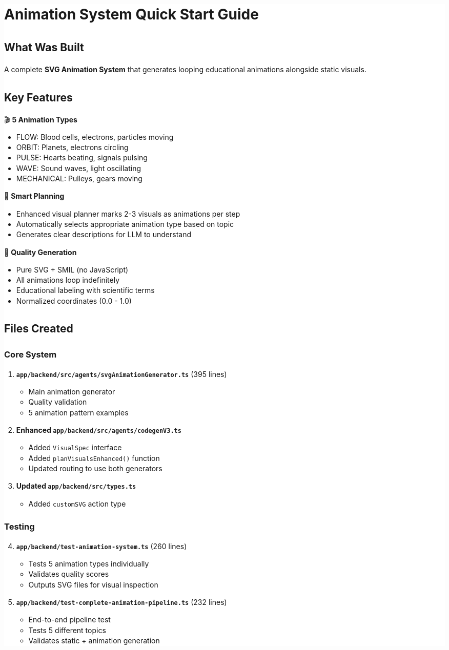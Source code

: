 # Animation System Quick Start Guide

## What Was Built

A complete **SVG Animation System** that generates looping educational animations alongside static visuals.

## Key Features

🎬 **5 Animation Types**
- FLOW: Blood cells, electrons, particles moving
- ORBIT: Planets, electrons circling
- PULSE: Hearts beating, signals pulsing
- WAVE: Sound waves, light oscillating
- MECHANICAL: Pulleys, gears moving

📐 **Smart Planning**
- Enhanced visual planner marks 2-3 visuals as animations per step
- Automatically selects appropriate animation type based on topic
- Generates clear descriptions for LLM to understand

🎨 **Quality Generation**
- Pure SVG + SMIL (no JavaScript)
- All animations loop indefinitely
- Educational labeling with scientific terms
- Normalized coordinates (0.0 - 1.0)

## Files Created

### Core System
1. **`app/backend/src/agents/svgAnimationGenerator.ts`** (395 lines)
   - Main animation generator
   - Quality validation
   - 5 animation pattern examples

2. **Enhanced `app/backend/src/agents/codegenV3.ts`**
   - Added `VisualSpec` interface
   - Added `planVisualsEnhanced()` function
   - Updated routing to use both generators

3. **Updated `app/backend/src/types.ts`**
   - Added `customSVG` action type

### Testing
4. **`app/backend/test-animation-system.ts`** (260 lines)
   - Tests 5 animation types individually
   - Validates quality scores
   - Outputs SVG files for visual inspection

5. **`app/backend/test-complete-animation-pipeline.ts`** (232 lines)
   - End-to-end pipeline test
   - Tests 5 different topics
   - Validates static + animation generation
